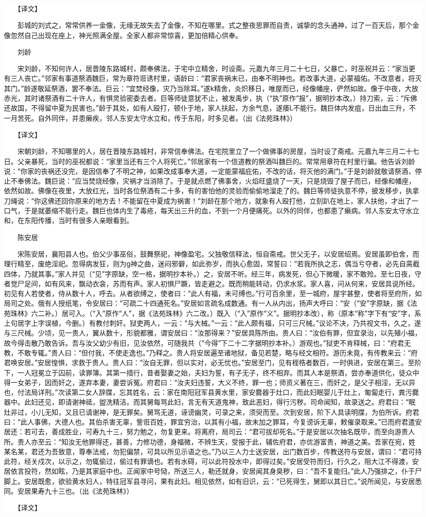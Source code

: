  

　　【译文】

 

　　彭城的刘式之，常常供养一金像，无缘无故失去了金像，不知在哪里。式之整夜思罪而自责，诚挚的念头通神，过了一百天后，那个金像忽然自己出现在座上，神光照满全屋。全家人都非常惊喜，更加倍精心供奉。

 

　　刘龄　　

 

　　宋刘龄，不知何许人，居晋陵东路城村，颇奉佛法，于宅中立精舍，时设斋。元嘉九年三月二十七日，父暴亡，时巫祝并云：“家当更有三人丧亡。”邻家有事道祭酒魏巨，常为章符诳诱村里，语龄曰：“君家丧祸未已，由奉不明神也。若改事大道，必蒙福佑。不改意者，将灭其门。”龄遂敬延祭酒，罢不奉法。巨云：“宜焚经像，灾乃当除耳。”遂k精舍，炎炽移日，唯屋而已，经像幡座，俨然如故。像于中夜，大放赤光，其时诸祭酒有二十许人，有惧灵验密委去者。巨等师徒意犹不止，被发禹步，执（“执”原作“报”，据明抄本改。）持刀索，云：“斥佛还故国，不得留中夏为民害也。”龄于其处，如有人殴打，顿仆于地，家人扶起，方余气息，遂痿L不能行。魏巨体内发疽，日出血三升，不一月苦死。自外同伴，并患癞疾，邻人东安太守水立和，传于东阳，时多见者。（出《法苑珠林》）

 

　　【译文】

 

　　宋朝刘龄，不知哪里的人，居在晋陵东路城村，非常信奉佛法。在宅院里立了一个做佛事的房屋，当时设了斋戒。元嘉九年三月二十七日。父亲暴死，当时的巫祝都说：“家里当还有三个人将死亡。”邻居家有一个信道教的祭酒叫魏巨的。常常用章符在村里行骗。他告诉刘龄说：“你家的丧祸还没完，是因信奉了不明之神，如果改成事奉大道，一定能蒙福庇佑，不改的话，将灭他的满门。”于是刘龄就敬请祭酒，停止不奉佛法。魏巨说：“应当焚烧经像，灾祸才当消除了。于是就点燃了佛事舍，火焰旺盛烧了一天，只是烧毁了屋子而已，经像和幡座，依然如故。佛像在夜里，大放红光，当时各位祭酒有二十多，有的害怕他的灵验而偷偷地溜走了的。魏巨等师徒执意不停，披发移步，执拿刀绳说：“你这佛还回你原来的地方去！不能留在中夏成为祸害！”刘龄在那个地方，就象有人殴打他，立刻趴在地上，家人扶他，才出了一口气，于是就萎缩不能行走。魏巨也体内生了毒疮，每天出三升的血，不到一个月便痛死。以外的同伴，也都患了癞病。邻人东安太守水立和，在东阳传播，当时有很多人亲眼看到。

 

　　陈安居　　

 

　　宋陈安居，襄阳县人也。伯父少事巫俗，鼓舞祭祀，神像盈宅。父独敬信释法，恒自斋戒。世父无子，以安居绍焉。安居虽即伯舍，而理行精至，废绝淫祀。忽得病发狂，则为g神之曲，迷闷邪僻，如此弥岁，而执心愈固，常誓曰：“若我所执之志，偶当亏夺者，必先自脔截四体，乃就其事。”家人并见（“见”字原缺，空一格，据明抄本补。）之，安居不听。经三年，病发死，但心下微暖，家不敢殓。至七日夜，守者觉尸足间，如有风来，飘动衣衾，苏而有声。家人初惧尸蹶，皆走避之。既而稍能转动，仍求水浆。家人喜，问从何来，安居具说所经。初见有人若使者，侍从数十人，呼去。从者欲缚之，使者曰：“此人有福，未可缚也。”行可百余里，至一城府，屋宇甚整，使者将至府所，如局司之处。俄有人授纸笔，令安居曰：“可疏二十四通死名。”安居如言疏名成数通。有一人从内出，扬声大呼曰：“安（“安”字原缺，据《法苑珠林》六二补。）居可入。（“入”原作“人”，据《法苑珠林》六二改。）既入（“入”原作“义”。据明抄本改），称（原本“称”字下有“安”字，系上句居字上字误植，今删。）有教付刺奸。狱吏两人，一云：“与大械。”一云：“此人颇有福，只可三尺械。”议论不决，乃共视文书，久之，遂与三尺械。少顷，见一贵人，翼从数十，形貌都雅，谓安居曰：“汝那得来？”安居具陈所由。贵人曰：“汝伯有罪，但宜录治，以先殖小福，故今得击散乃敢告诉。吾与汝父幼少有旧，见汝依然，可随我共（“今得”下二十二字据明抄本补。）游观也。”狱吏不肯释械，曰：“府君无教，不敢专辄。”贵人曰：“但付我，不使走逸也。”乃释之。贵人将安居遍至诸地狱，备见若楚，略与经文相符。游历未竟，有传教来云：“府君唤安居。”安居惶惧，求救于贵人。贵人曰：“汝自无罪，但以实对，必无忧也。”安居至门，见有桎梏者数百，一时俱进，安居在第三。至阶下，一人冠冕立于囚前，读罪簿。其第一措行，昔者娶妻之始，夫妇为誓，有子无子，终不相弃。而其人本是祭酒，尝亦奉道供化，徒众中得一女弟子，因而奸之，遂弃本妻，妻尝诉冤。府君曰：“汝夫妇违誓，大义不终，罪一也；师资义著在三，而奸之，是父子相淫，无以异也，付法局详刑。”次读第二女人辞牒，忘其姓名，云：家在南阳冠军县黄水里，家安爨器于灶口，而此妇眠婴儿于灶上，匍匐走行，粪污爨器中。此妇还见，即请谢神祗，盥洗精洁。而其舅每骂此妇，言无有天道鬼神，致此恶妇，得行污秽。司命闻知，故录送之。府君曰：“眠灶非过，小儿无知，又且已请谢神，是无罪矣。舅骂无道，诬谤幽灵，可录之来，须臾而至。次到安居，阶下人具读明牒，为伯所诉。府君曰：“此人事佛，大德人也。其伯杀害无辜，訾诳百姓，罪宜穷治，以其有小福，故未加之罪耳，今复谤诉无辜，敕催录取来。”已而府君遣安居还：若可去，善成胜业，可寿九十三，努力勉之，勿复更来。将离府，局司云：“君可拔却死名。”于是安居以次抽名既毕，而至向游贵人所。贵人亦至云：“知汝无他罪得还，甚善，力修功德，身福微，不辨生天，受报于此，辅佐府君，亦优游富贵，神道之美。吾家在宛，姓某名某，君还为吾致意，尊奉法戒，勿犯偏禁，可具以所见示语之也。”乃以三人力士送安居，出门数百步，传教送符与安居，谓曰：“君可持此符，经关戍次，以示之，勿辄偷过，偷过有罪谪也。若有水碍，可以此符投水中，即得过矣。”安居受符而归，行久之，阻大江不得渡，安居依言投符，然如眩，乃是其家庭中也。正闻家中号恸，所送三人，勒还就身，安居闻其身臭秽，曰：“吾不复能归。”此人乃强排之，仆于尸脚上。安居既愈，欲验黄水妇人，特往冠军县寻问，果有此妇。相见依然，如有旧识，云：“已死得生，舅即以其日亡。”说所闻见，与安居悉同。安居果寿九十三也。（出《法苑珠林》）

 

　　【译文】

 
